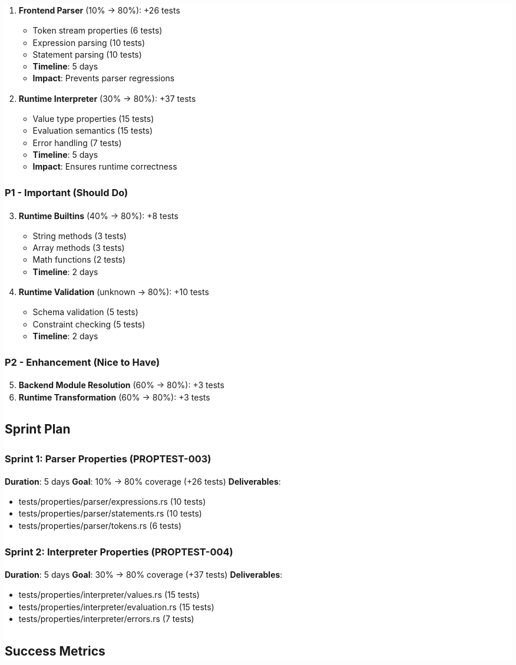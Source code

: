 1. **Frontend Parser** (10% → 80%): +26 tests
   - Token stream properties (6 tests)
   - Expression parsing (10 tests)
   - Statement parsing (10 tests)
   - **Timeline**: 5 days
   - **Impact**: Prevents parser regressions

2. **Runtime Interpreter** (30% → 80%): +37 tests
   - Value type properties (15 tests)
   - Evaluation semantics (15 tests)
   - Error handling (7 tests)
   - **Timeline**: 5 days
   - **Impact**: Ensures runtime correctness

### P1 - Important (Should Do)

3. **Runtime Builtins** (40% → 80%): +8 tests
   - String methods (3 tests)
   - Array methods (3 tests)
   - Math functions (2 tests)
   - **Timeline**: 2 days

4. **Runtime Validation** (unknown → 80%): +10 tests
   - Schema validation (5 tests)
   - Constraint checking (5 tests)
   - **Timeline**: 2 days

### P2 - Enhancement (Nice to Have)

5. **Backend Module Resolution** (60% → 80%): +3 tests
6. **Runtime Transformation** (60% → 80%): +3 tests

## Sprint Plan

### Sprint 1: Parser Properties (PROPTEST-003)
**Duration**: 5 days
**Goal**: 10% → 80% coverage (+26 tests)
**Deliverables**:
- tests/properties/parser/expressions.rs (10 tests)
- tests/properties/parser/statements.rs (10 tests)
- tests/properties/parser/tokens.rs (6 tests)

### Sprint 2: Interpreter Properties (PROPTEST-004)
**Duration**: 5 days
**Goal**: 30% → 80% coverage (+37 tests)
**Deliverables**:
- tests/properties/interpreter/values.rs (15 tests)
- tests/properties/interpreter/evaluation.rs (15 tests)
- tests/properties/interpreter/errors.rs (7 tests)

## Success Metrics
